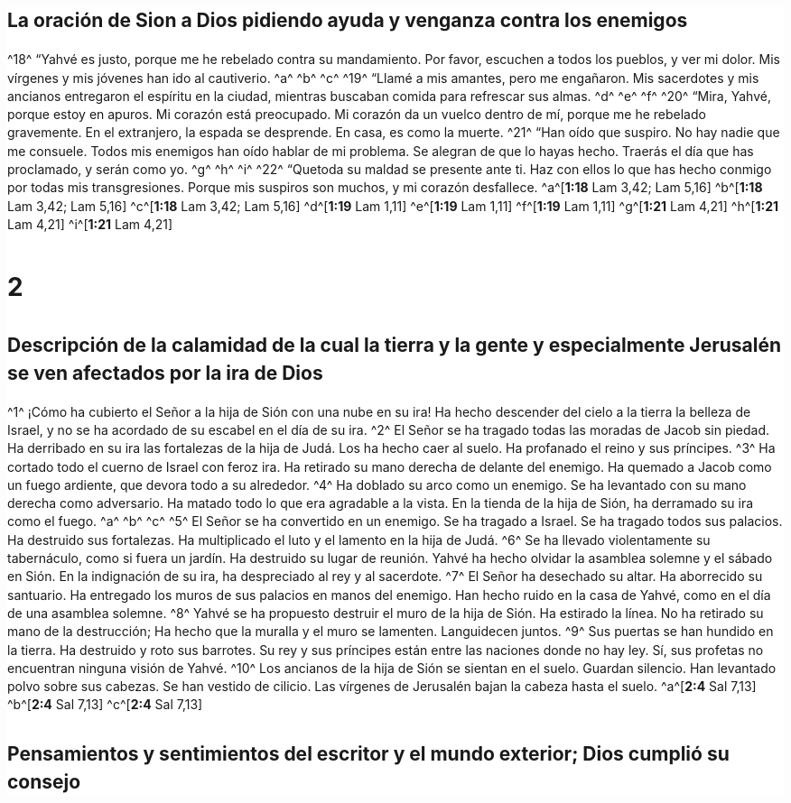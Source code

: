 



## La oración de Sion a Dios pidiendo ayuda y venganza contra los enemigos
^18^ “Yahvé es justo, porque me he rebelado contra su mandamiento. Por favor, escuchen a todos los pueblos, y ver mi dolor. Mis vírgenes y mis jóvenes han ido al cautiverio. ^a^ ^b^ ^c^ ^19^ “Llamé a mis amantes, pero me engañaron. Mis sacerdotes y mis ancianos entregaron el espíritu en la ciudad, mientras buscaban comida para refrescar sus almas. ^d^ ^e^ ^f^ ^20^ “Mira, Yahvé, porque estoy en apuros. Mi corazón está preocupado. Mi corazón da un vuelco dentro de mí, porque me he rebelado gravemente. En el extranjero, la espada se desprende. En casa, es como la muerte. ^21^ “Han oído que suspiro. No hay nadie que me consuele. Todos mis enemigos han oído hablar de mi problema. Se alegran de que lo hayas hecho. Traerás el día que has proclamado, y serán como yo. ^g^ ^h^ ^i^ ^22^ “Quetoda su maldad se presente ante ti. Haz con ellos lo que has hecho conmigo por todas mis transgresiones. Porque mis suspiros son muchos, y mi corazón desfallece.
^a^[**1:18** Lam 3,42; Lam 5,16] ^b^[**1:18** Lam 3,42; Lam 5,16] ^c^[**1:18** Lam 3,42; Lam 5,16] ^d^[**1:19** Lam 1,11] ^e^[**1:19** Lam 1,11] ^f^[**1:19** Lam 1,11] ^g^[**1:21** Lam 4,21] ^h^[**1:21** Lam 4,21] ^i^[**1:21** Lam 4,21]

# 2 
## Descripción de la calamidad de la cual la tierra y la gente y especialmente Jerusalén se ven afectados por la ira de Dios
^1^ ¡Cómo ha cubierto el Señor a la hija de Sión con una nube en su ira! Ha hecho descender del cielo a la tierra la belleza de Israel, y no se ha acordado de su escabel en el día de su ira. ^2^ El Señor se ha tragado todas las moradas de Jacob sin piedad. Ha derribado en su ira las fortalezas de la hija de Judá. Los ha hecho caer al suelo. Ha profanado el reino y sus príncipes. ^3^ Ha cortado todo el cuerno de Israel con feroz ira. Ha retirado su mano derecha de delante del enemigo. Ha quemado a Jacob como un fuego ardiente, que devora todo a su alrededor. ^4^ Ha doblado su arco como un enemigo. Se ha levantado con su mano derecha como adversario. Ha matado todo lo que era agradable a la vista. En la tienda de la hija de Sión, ha derramado su ira como el fuego. ^a^ ^b^ ^c^ ^5^ El Señor se ha convertido en un enemigo. Se ha tragado a Israel. Se ha tragado todos sus palacios. Ha destruido sus fortalezas. Ha multiplicado el luto y el lamento en la hija de Judá. ^6^ Se ha llevado violentamente su tabernáculo, como si fuera un jardín. Ha destruido su lugar de reunión. Yahvé ha hecho olvidar la asamblea solemne y el sábado en Sión. En la indignación de su ira, ha despreciado al rey y al sacerdote. ^7^ El Señor ha desechado su altar. Ha aborrecido su santuario. Ha entregado los muros de sus palacios en manos del enemigo. Han hecho ruido en la casa de Yahvé, como en el día de una asamblea solemne. ^8^ Yahvé se ha propuesto destruir el muro de la hija de Sión. Ha estirado la línea. No ha retirado su mano de la destrucción; Ha hecho que la muralla y el muro se lamenten. Languidecen juntos. ^9^ Sus puertas se han hundido en la tierra. Ha destruido y roto sus barrotes. Su rey y sus príncipes están entre las naciones donde no hay ley. Sí, sus profetas no encuentran ninguna visión de Yahvé. ^10^ Los ancianos de la hija de Sión se sientan en el suelo. Guardan silencio. Han levantado polvo sobre sus cabezas. Se han vestido de cilicio. Las vírgenes de Jerusalén bajan la cabeza hasta el suelo.
^a^[**2:4** Sal 7,13] ^b^[**2:4** Sal 7,13] ^c^[**2:4** Sal 7,13]





## Pensamientos y sentimientos del escritor y el mundo exterior; Dios cumplió su consejo